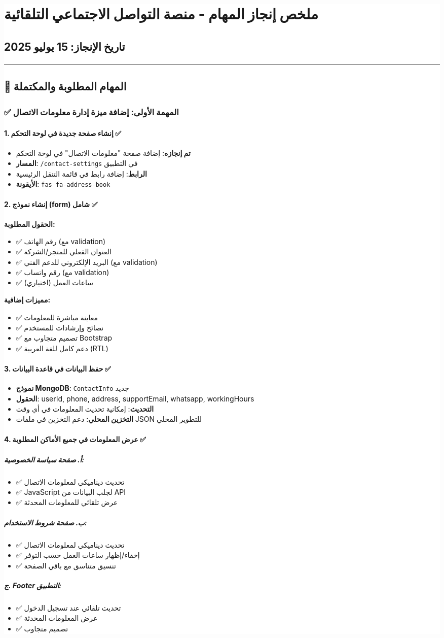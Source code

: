 # ملخص إنجاز المهام - منصة التواصل الاجتماعي التلقائية

## تاريخ الإنجاز: 15 يوليو 2025

---

## 🎯 المهام المطلوبة والمكتملة

### ✅ المهمة الأولى: إضافة ميزة إدارة معلومات الاتصال

#### 1. إنشاء صفحة جديدة في لوحة التحكم ✅
- **تم إنجازه**: إضافة صفحة "معلومات الاتصال" في لوحة التحكم
- **المسار**: `/contact-settings` في التطبيق
- **الرابط**: إضافة رابط في قائمة التنقل الرئيسية
- **الأيقونة**: `fas fa-address-book`

#### 2. إنشاء نموذج (form) شامل ✅
**الحقول المطلوبة:**
- ✅ رقم الهاتف (مع validation)
- ✅ العنوان الفعلي للمتجر/الشركة
- ✅ البريد الإلكتروني للدعم الفني (مع validation)
- ✅ رقم واتساب (مع validation)
- ✅ ساعات العمل (اختياري)

**مميزات إضافية:**
- ✅ معاينة مباشرة للمعلومات
- ✅ نصائح وإرشادات للمستخدم
- ✅ تصميم متجاوب مع Bootstrap
- ✅ دعم كامل للغة العربية (RTL)

#### 3. حفظ البيانات في قاعدة البيانات ✅
- **نموذج MongoDB**: `ContactInfo` جديد
- **الحقول**: userId, phone, address, supportEmail, whatsapp, workingHours
- **التحديث**: إمكانية تحديث المعلومات في أي وقت
- **التخزين المحلي**: دعم التخزين في ملفات JSON للتطوير المحلي

#### 4. عرض المعلومات في جميع الأماكن المطلوبة ✅

##### أ. صفحة سياسة الخصوصية:
- ✅ تحديث ديناميكي لمعلومات الاتصال
- ✅ JavaScript لجلب البيانات من API
- ✅ عرض تلقائي للمعلومات المحدثة

##### ب. صفحة شروط الاستخدام:
- ✅ تحديث ديناميكي لمعلومات الاتصال
- ✅ إخفاء/إظهار ساعات العمل حسب التوفر
- ✅ تنسيق متناسق مع باقي الصفحة

##### ج. Footer التطبيق:
- ✅ تحديث تلقائي عند تسجيل الدخول
- ✅ عرض المعلومات المحدثة
- ✅ تصميم متجاوب
